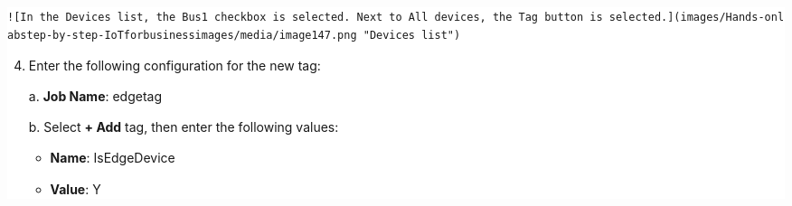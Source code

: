     ![In the Devices list, the Bus1 checkbox is selected. Next to All devices, the Tag button is selected.](images/Hands-onlabstep-by-step-IoTforbusinessimages/media/image147.png "Devices list")

4.  Enter the following configuration for the new tag:

    a.  **Job Name**: edgetag

    b.  Select **+ Add** tag, then enter the following values:
    
    - **Name**: IsEdgeDevice
       
    - **Value**: Y
